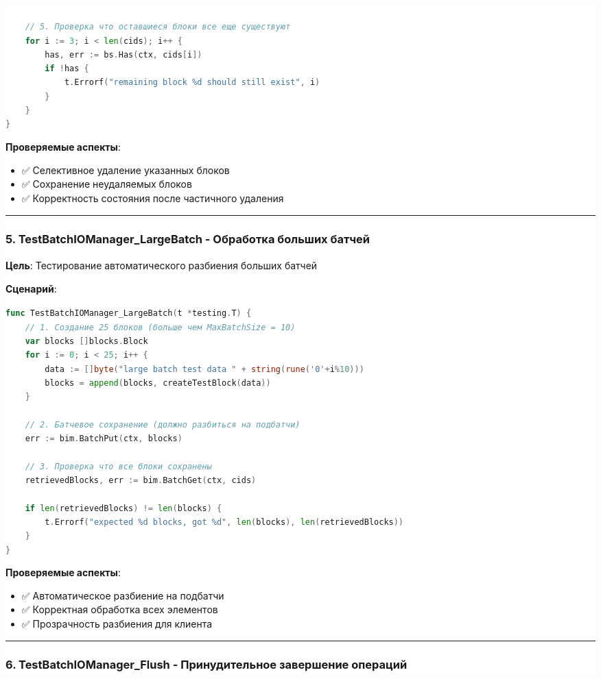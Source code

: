 ```go
    
    // 5. Проверка что оставшиеся блоки все еще существуют
    for i := 3; i < len(cids); i++ {
        has, err := bs.Has(ctx, cids[i])
        if !has {
            t.Errorf("remaining block %d should still exist", i)
        }
    }
}
```

**Проверяемые аспекты**:
- ✅ Селективное удаление указанных блоков
- ✅ Сохранение неудаляемых блоков
- ✅ Корректность состояния после частичного удаления

---

### 5. **TestBatchIOManager_LargeBatch** - Обработка больших батчей

**Цель**: Тестирование автоматического разбиения больших батчей

**Сценарий**:
```go
func TestBatchIOManager_LargeBatch(t *testing.T) {
    // 1. Создание 25 блоков (больше чем MaxBatchSize = 10)
    var blocks []blocks.Block
    for i := 0; i < 25; i++ {
        data := []byte("large batch test data " + string(rune('0'+i%10)))
        blocks = append(blocks, createTestBlock(data))
    }
    
    // 2. Батчевое сохранение (должно разбиться на подбатчи)
    err := bim.BatchPut(ctx, blocks)
    
    // 3. Проверка что все блоки сохранены
    retrievedBlocks, err := bim.BatchGet(ctx, cids)
    
    if len(retrievedBlocks) != len(blocks) {
        t.Errorf("expected %d blocks, got %d", len(blocks), len(retrievedBlocks))
    }
}
```

**Проверяемые аспекты**:
- ✅ Автоматическое разбиение на подбатчи
- ✅ Корректная обработка всех элементов
- ✅ Прозрачность разбиения для клиента

---

### 6. **TestBatchIOManager_Flush** - Принудительное завершение операций
